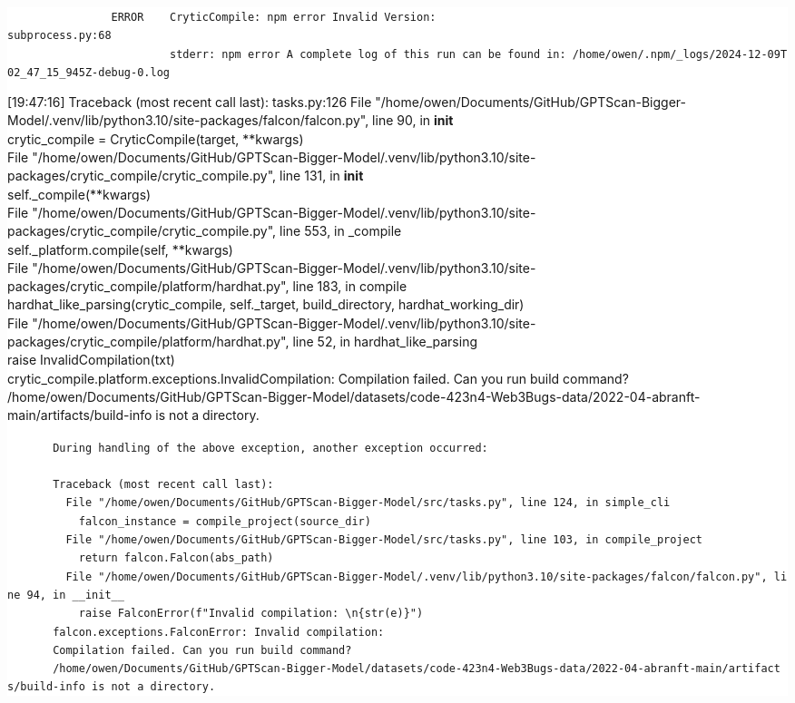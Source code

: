                     ERROR    CryticCompile: npm error Invalid Version:                                                                                                                             subprocess.py:68
                             stderr: npm error A complete log of this run can be found in: /home/owen/.npm/_logs/2024-12-09T02_47_15_945Z-debug-0.log                                                              
[19:47:16] Traceback (most recent call last):                                                                                                                                                          tasks.py:126
             File "/home/owen/Documents/GitHub/GPTScan-Bigger-Model/.venv/lib/python3.10/site-packages/falcon/falcon.py", line 90, in __init__                                                                     
               crytic_compile = CryticCompile(target, **kwargs)                                                                                                                                                    
             File "/home/owen/Documents/GitHub/GPTScan-Bigger-Model/.venv/lib/python3.10/site-packages/crytic_compile/crytic_compile.py", line 131, in __init__                                                    
               self._compile(**kwargs)                                                                                                                                                                             
             File "/home/owen/Documents/GitHub/GPTScan-Bigger-Model/.venv/lib/python3.10/site-packages/crytic_compile/crytic_compile.py", line 553, in _compile                                                    
               self._platform.compile(self, **kwargs)                                                                                                                                                              
             File "/home/owen/Documents/GitHub/GPTScan-Bigger-Model/.venv/lib/python3.10/site-packages/crytic_compile/platform/hardhat.py", line 183, in compile                                                   
               hardhat_like_parsing(crytic_compile, self._target, build_directory, hardhat_working_dir)                                                                                                            
             File "/home/owen/Documents/GitHub/GPTScan-Bigger-Model/.venv/lib/python3.10/site-packages/crytic_compile/platform/hardhat.py", line 52, in hardhat_like_parsing                                       
               raise InvalidCompilation(txt)                                                                                                                                                                       
           crytic_compile.platform.exceptions.InvalidCompilation: Compilation failed. Can you run build command?                                                                                                   
           /home/owen/Documents/GitHub/GPTScan-Bigger-Model/datasets/code-423n4-Web3Bugs-data/2022-04-abranft-main/artifacts/build-info is not a directory.                                                        
                                                                                                                                                                                                                   
           During handling of the above exception, another exception occurred:                                                                                                                                     
                                                                                                                                                                                                                   
           Traceback (most recent call last):                                                                                                                                                                      
             File "/home/owen/Documents/GitHub/GPTScan-Bigger-Model/src/tasks.py", line 124, in simple_cli                                                                                                         
               falcon_instance = compile_project(source_dir)                                                                                                                                                       
             File "/home/owen/Documents/GitHub/GPTScan-Bigger-Model/src/tasks.py", line 103, in compile_project                                                                                                    
               return falcon.Falcon(abs_path)                                                                                                                                                                      
             File "/home/owen/Documents/GitHub/GPTScan-Bigger-Model/.venv/lib/python3.10/site-packages/falcon/falcon.py", line 94, in __init__                                                                     
               raise FalconError(f"Invalid compilation: \n{str(e)}")                                                                                                                                               
           falcon.exceptions.FalconError: Invalid compilation:                                                                                                                                                     
           Compilation failed. Can you run build command?                                                                                                                                                          
           /home/owen/Documents/GitHub/GPTScan-Bigger-Model/datasets/code-423n4-Web3Bugs-data/2022-04-abranft-main/artifacts/build-info is not a directory.                                                        